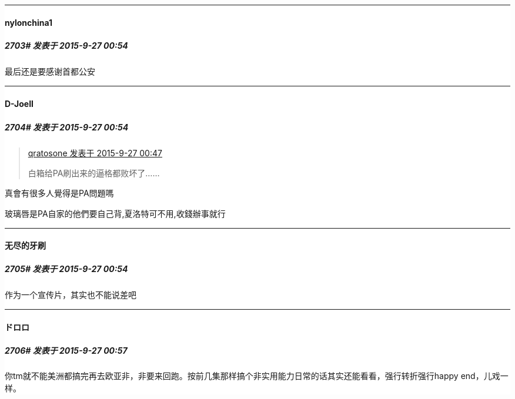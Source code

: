





-----

####  nylonchina1  
##### 2703#       发表于 2015-9-27 00:54




最后还是要感谢首都公安







-----

####  D-JoeII  
##### 2704#       发表于 2015-9-27 00:54



<blockquote><a href="httphttps://bbs.saraba1st.com/2b/forum.php?mod=redirect&amp;goto=findpost&amp;pid=30277301&amp;ptid=1080677" target="_blank">qratosone 发表于 2015-9-27 00:47</a>

白箱给PA刷出来的逼格都败坏了……</blockquote>
真會有很多人覺得是PA問題嗎

玻璃唇是PA自家的他們要自己背,夏洛特可不用,收錢辦事就行







-----

####  无尽的牙刷  
##### 2705#       发表于 2015-9-27 00:54




作为一个宣传片，其实也不能说差吧







-----

####  ドロロ  
##### 2706#       发表于 2015-9-27 00:57




你tm就不能美洲都搞完再去欧亚非，非要来回跑。按前几集那样搞个非实用能力日常的话其实还能看看，强行转折强行happy end，儿戏一样。

